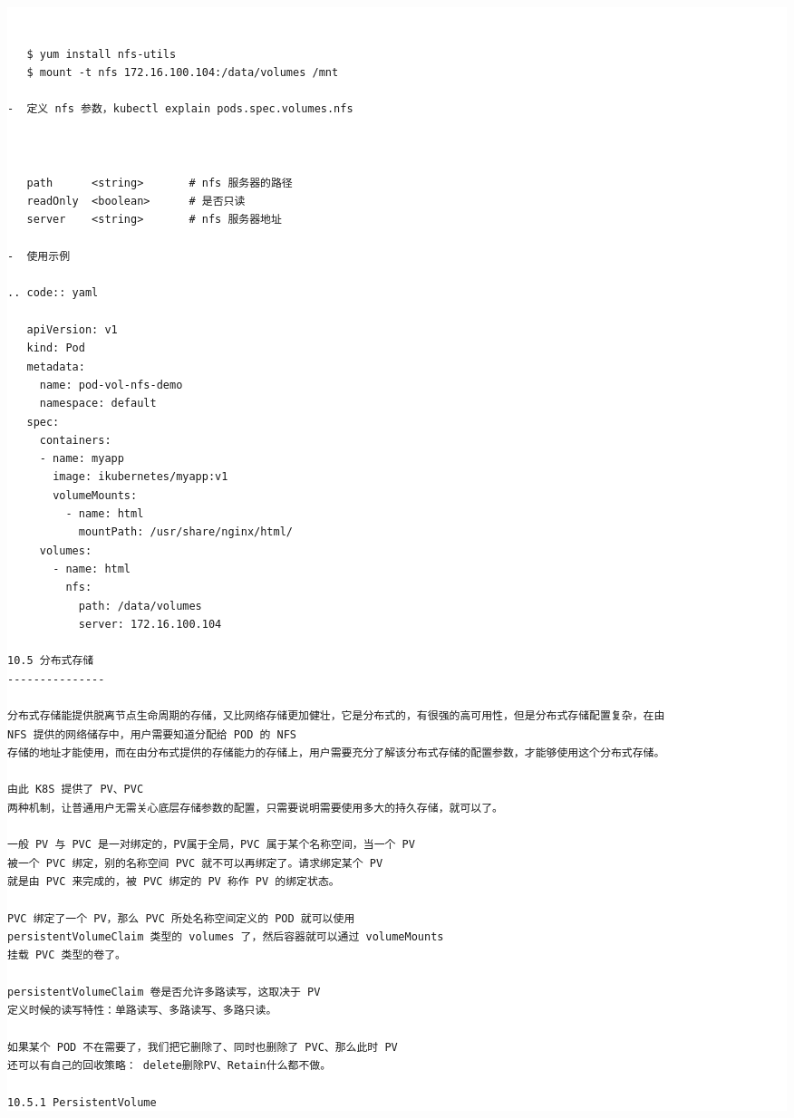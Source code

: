 ~~~~~~~~~~


   $ yum install nfs-utils
   $ mount -t nfs 172.16.100.104:/data/volumes /mnt

-  定义 nfs 参数，kubectl explain pods.spec.volumes.nfs



   path      <string>       # nfs 服务器的路径
   readOnly  <boolean>      # 是否只读
   server    <string>       # nfs 服务器地址

-  使用示例

.. code:: yaml

   apiVersion: v1
   kind: Pod
   metadata:
     name: pod-vol-nfs-demo
     namespace: default
   spec:
     containers:
     - name: myapp
       image: ikubernetes/myapp:v1
       volumeMounts:
         - name: html
           mountPath: /usr/share/nginx/html/
     volumes:
       - name: html
         nfs:
           path: /data/volumes
           server: 172.16.100.104

10.5 分布式存储
---------------

分布式存储能提供脱离节点生命周期的存储，又比网络存储更加健壮，它是分布式的，有很强的高可用性，但是分布式存储配置复杂，在由
NFS 提供的网络储存中，用户需要知道分配给 POD 的 NFS
存储的地址才能使用，而在由分布式提供的存储能力的存储上，用户需要充分了解该分布式存储的配置参数，才能够使用这个分布式存储。

由此 K8S 提供了 PV、PVC
两种机制，让普通用户无需关心底层存储参数的配置，只需要说明需要使用多大的持久存储，就可以了。

一般 PV 与 PVC 是一对绑定的，PV属于全局，PVC 属于某个名称空间，当一个 PV
被一个 PVC 绑定，别的名称空间 PVC 就不可以再绑定了。请求绑定某个 PV
就是由 PVC 来完成的，被 PVC 绑定的 PV 称作 PV 的绑定状态。

PVC 绑定了一个 PV，那么 PVC 所处名称空间定义的 POD 就可以使用
persistentVolumeClaim 类型的 volumes 了，然后容器就可以通过 volumeMounts
挂载 PVC 类型的卷了。

persistentVolumeClaim 卷是否允许多路读写，这取决于 PV
定义时候的读写特性：单路读写、多路读写、多路只读。

如果某个 POD 不在需要了，我们把它删除了、同时也删除了 PVC、那么此时 PV
还可以有自己的回收策略： delete删除PV、Retain什么都不做。

10.5.1 PersistentVolume
~~~~~~~~~~~~~~~~~~~~~~~
